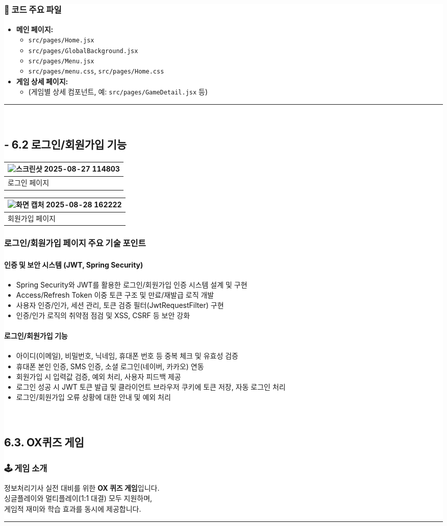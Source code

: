 
### 📂 코드 주요 파일

- **메인 페이지:**  
  - `src/pages/Home.jsx`  
  - `src/pages/GlobalBackground.jsx`  
  - `src/pages/Menu.jsx`  
  - `src/pages/menu.css`, `src/pages/Home.css`
- **게임 상세 페이지:**  
  - (게임별 상세 컴포넌트, 예: `src/pages/GameDetail.jsx` 등)

---

<br>

## - 6.2 로그인/회원가입 기능

|<img width="1893" height="932" alt="스크린샷 2025-08-27 114803" src="https://github.com/user-attachments/assets/a52df384-3a39-4608-ba75-ca1795df5f04" />|
|-|
|로그인 페이지|

|<img width="1919" height="932" alt="화면 캡처 2025-08-28 162222" src="https://github.com/user-attachments/assets/31e05286-1806-4010-b8f9-5cbbdffc947e" />|
|-|
|회원가입 페이지|

### 로그인/회원가입 페이지 주요 기술 포인트
#### 인증 및 보안 시스템 (JWT, Spring Security)
- Spring Security와 JWT를 활용한 로그인/회원가입 인증 시스템 설계 및 구현
- Access/Refresh Token 이중 토큰 구조 및 만료/재발급 로직 개발
- 사용자 인증/인가, 세션 관리, 토큰 검증 필터(JwtRequestFilter) 구현
- 인증/인가 로직의 취약점 점검 및 XSS, CSRF 등 보안 강화
  
#### 로그인/회원가입 기능
- 아이디(이메일), 비밀번호, 닉네임, 휴대폰 번호 등 중복 체크 및 유효성 검증
- 휴대폰 본인 인증, SMS 인증, 소셜 로그인(네이버, 카카오) 연동
- 회원가입 시 입력값 검증, 예외 처리, 사용자 피드백 제공
- 로그인 성공 시 JWT 토큰 발급 및 클라이언트 브라우저 쿠키에 토큰 저장, 자동 로그인 처리
- 로그인/회원가입 오류 상황에 대한 안내 및 예외 처리
<br>

## 6.3. OX퀴즈 게임

### 🕹️ 게임 소개

정보처리기사 실전 대비를 위한 **OX 퀴즈 게임**입니다.  
싱글플레이와 멀티플레이(1:1 대결) 모두 지원하며,  
게임적 재미와 학습 효과를 동시에 제공합니다.

---